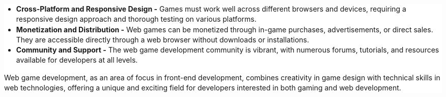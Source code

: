 -   **Cross-Platform and Responsive Design -** Games must work well across different browsers and devices, requiring a responsive design approach and thorough testing on various platforms.
-   **Monetization and Distribution -** Web games can be monetized through in-game purchases, advertisements, or direct sales. They are accessible directly through a web browser without downloads or installations.
-   **Community and Support -** The web game development community is vibrant, with numerous forums, tutorials, and resources available for developers at all levels.

Web game development, as an area of focus in front-end development, combines creativity in game design with technical skills in web technologies, offering a unique and exciting field for developers interested in both gaming and web development.
